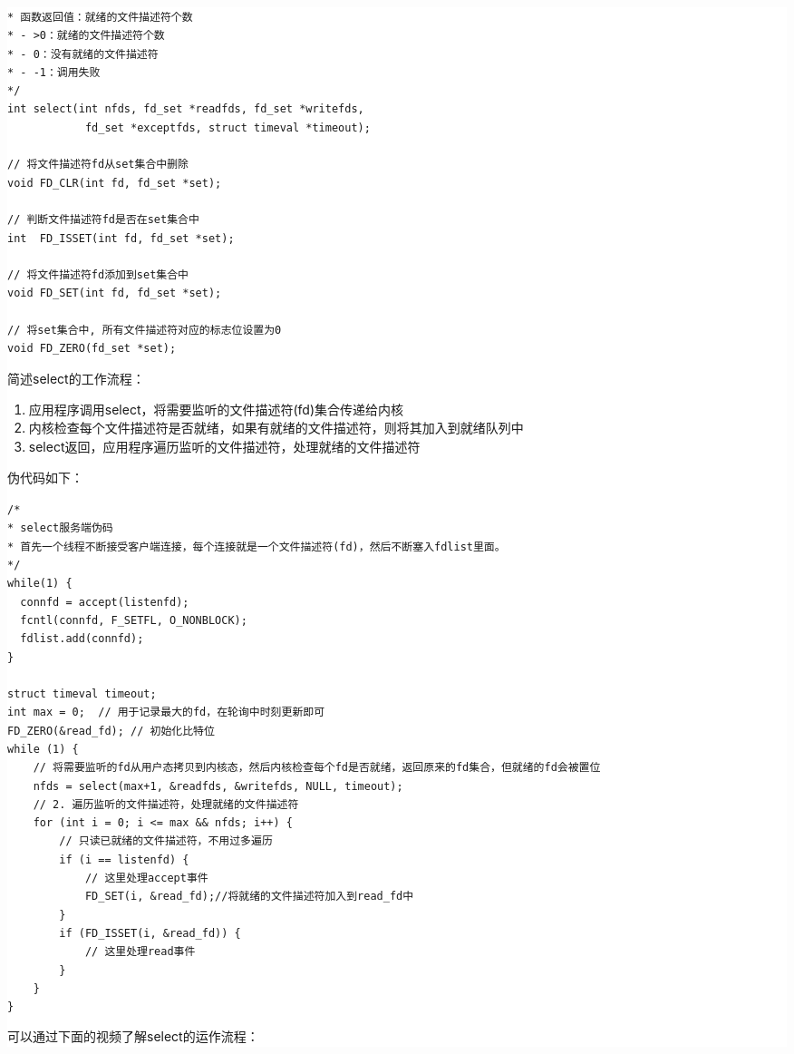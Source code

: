 ```
* 函数返回值：就绪的文件描述符个数
* - >0：就绪的文件描述符个数
* - 0：没有就绪的文件描述符
* - -1：调用失败
*/
int select(int nfds, fd_set *readfds, fd_set *writefds,
            fd_set *exceptfds, struct timeval *timeout);

// 将文件描述符fd从set集合中删除 
void FD_CLR(int fd, fd_set *set); 

// 判断文件描述符fd是否在set集合中 
int  FD_ISSET(int fd, fd_set *set); 

// 将文件描述符fd添加到set集合中 
void FD_SET(int fd, fd_set *set); 

// 将set集合中, 所有文件描述符对应的标志位设置为0
void FD_ZERO(fd_set *set);
```
简述select的工作流程：
1. 应用程序调用select，将需要监听的文件描述符(fd)集合传递给内核
2. 内核检查每个文件描述符是否就绪，如果有就绪的文件描述符，则将其加入到就绪队列中
3. select返回，应用程序遍历监听的文件描述符，处理就绪的文件描述符

伪代码如下：
```
/* 
* select服务端伪码
* 首先一个线程不断接受客户端连接，每个连接就是一个文件描述符(fd)，然后不断塞入fdlist里面。
*/
while(1) {
  connfd = accept(listenfd);
  fcntl(connfd, F_SETFL, O_NONBLOCK);
  fdlist.add(connfd);
}

struct timeval timeout;
int max = 0;  // 用于记录最大的fd，在轮询中时刻更新即可
FD_ZERO(&read_fd); // 初始化比特位
while (1) {
    // 将需要监听的fd从用户态拷贝到内核态，然后内核检查每个fd是否就绪，返回原来的fd集合，但就绪的fd会被置位
    nfds = select(max+1, &readfds, &writefds, NULL, timeout);
    // 2. 遍历监听的文件描述符，处理就绪的文件描述符
    for (int i = 0; i <= max && nfds; i++) {
        // 只读已就绪的文件描述符，不用过多遍历
        if (i == listenfd) {
            // 这里处理accept事件
            FD_SET(i, &read_fd);//将就绪的文件描述符加入到read_fd中
        }
        if (FD_ISSET(i, &read_fd)) {
            // 这里处理read事件
        }
    }
}
```
可以通过下面的视频了解select的运作流程：
